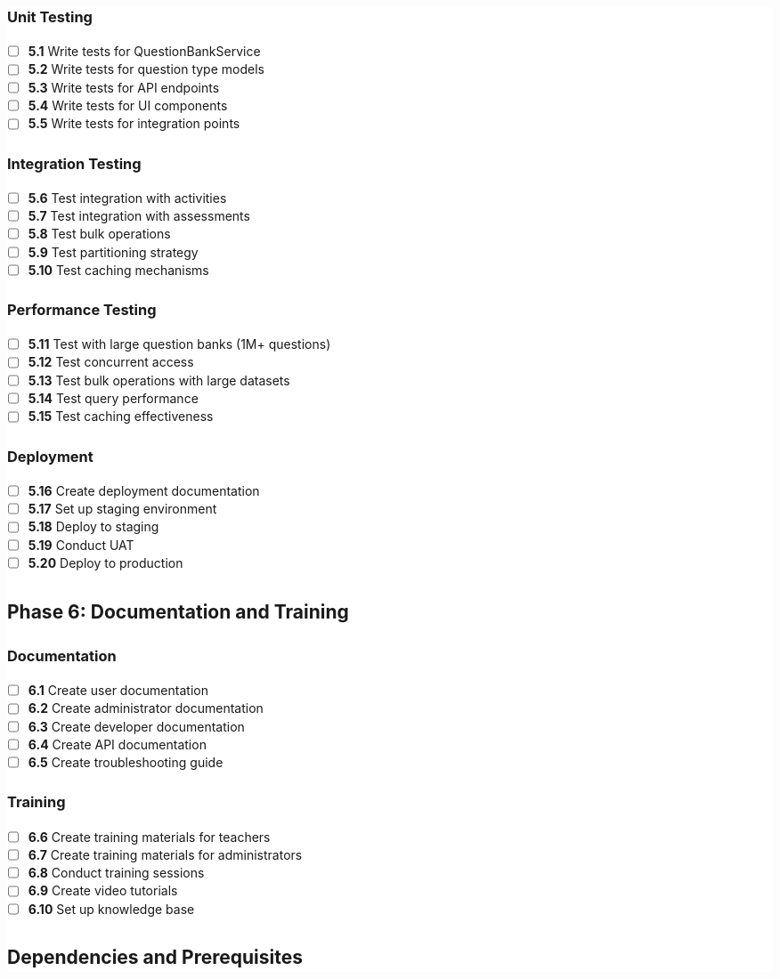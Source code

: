 ### Unit Testing

- [ ] **5.1** Write tests for QuestionBankService
- [ ] **5.2** Write tests for question type models
- [ ] **5.3** Write tests for API endpoints
- [ ] **5.4** Write tests for UI components
- [ ] **5.5** Write tests for integration points

### Integration Testing

- [ ] **5.6** Test integration with activities
- [ ] **5.7** Test integration with assessments
- [ ] **5.8** Test bulk operations
- [ ] **5.9** Test partitioning strategy
- [ ] **5.10** Test caching mechanisms

### Performance Testing

- [ ] **5.11** Test with large question banks (1M+ questions)
- [ ] **5.12** Test concurrent access
- [ ] **5.13** Test bulk operations with large datasets
- [ ] **5.14** Test query performance
- [ ] **5.15** Test caching effectiveness

### Deployment

- [ ] **5.16** Create deployment documentation
- [ ] **5.17** Set up staging environment
- [ ] **5.18** Deploy to staging
- [ ] **5.19** Conduct UAT
- [ ] **5.20** Deploy to production

## Phase 6: Documentation and Training

### Documentation

- [ ] **6.1** Create user documentation
- [ ] **6.2** Create administrator documentation
- [ ] **6.3** Create developer documentation
- [ ] **6.4** Create API documentation
- [ ] **6.5** Create troubleshooting guide

### Training

- [ ] **6.6** Create training materials for teachers
- [ ] **6.7** Create training materials for administrators
- [ ] **6.8** Conduct training sessions
- [ ] **6.9** Create video tutorials
- [ ] **6.10** Set up knowledge base

## Dependencies and Prerequisites
